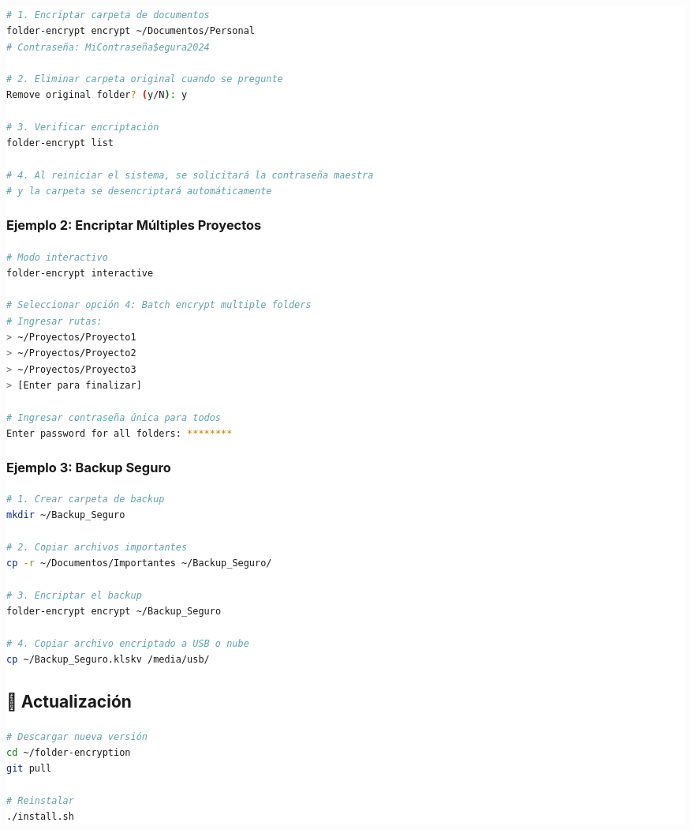 ```bash
# 1. Encriptar carpeta de documentos
folder-encrypt encrypt ~/Documentos/Personal
# Contraseña: MiContraseña$egura2024

# 2. Eliminar carpeta original cuando se pregunte
Remove original folder? (y/N): y

# 3. Verificar encriptación
folder-encrypt list

# 4. Al reiniciar el sistema, se solicitará la contraseña maestra
# y la carpeta se desencriptará automáticamente
```

### Ejemplo 2: Encriptar Múltiples Proyectos

```bash
# Modo interactivo
folder-encrypt interactive

# Seleccionar opción 4: Batch encrypt multiple folders
# Ingresar rutas:
> ~/Proyectos/Proyecto1
> ~/Proyectos/Proyecto2
> ~/Proyectos/Proyecto3
> [Enter para finalizar]

# Ingresar contraseña única para todos
Enter password for all folders: ********
```

### Ejemplo 3: Backup Seguro

```bash
# 1. Crear carpeta de backup
mkdir ~/Backup_Seguro

# 2. Copiar archivos importantes
cp -r ~/Documentos/Importantes ~/Backup_Seguro/

# 3. Encriptar el backup
folder-encrypt encrypt ~/Backup_Seguro

# 4. Copiar archivo encriptado a USB o nube
cp ~/Backup_Seguro.klskv /media/usb/
```

## 🔄 Actualización

```bash
# Descargar nueva versión
cd ~/folder-encryption
git pull

# Reinstalar
./install.sh
```
